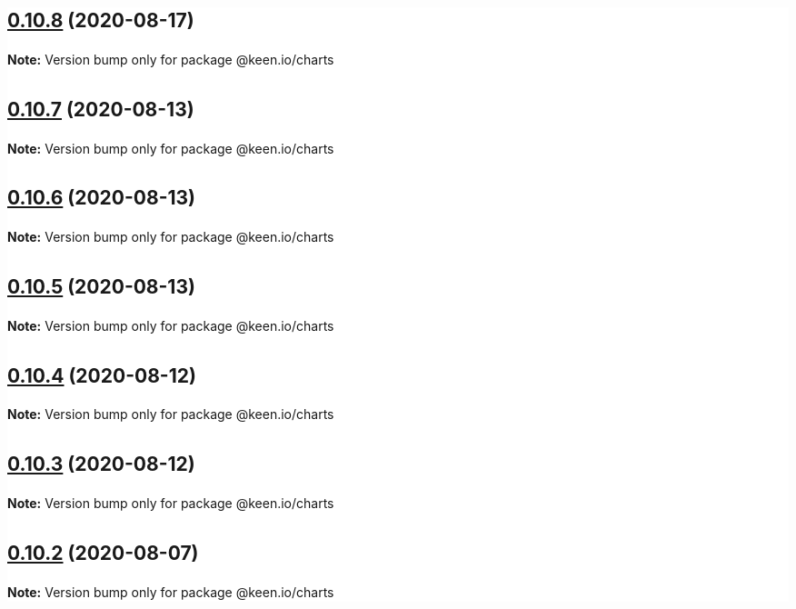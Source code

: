 



## [0.10.8](https://github.com/keen/keen/compare/@keen.io/charts@0.10.7...@keen.io/charts@0.10.8) (2020-08-17)

**Note:** Version bump only for package @keen.io/charts





## [0.10.7](https://github.com/keen/keen/compare/@keen.io/charts@0.10.6...@keen.io/charts@0.10.7) (2020-08-13)

**Note:** Version bump only for package @keen.io/charts





## [0.10.6](https://github.com/keen/keen/compare/@keen.io/charts@0.10.5...@keen.io/charts@0.10.6) (2020-08-13)

**Note:** Version bump only for package @keen.io/charts





## [0.10.5](https://github.com/keen/keen/compare/@keen.io/charts@0.10.4...@keen.io/charts@0.10.5) (2020-08-13)

**Note:** Version bump only for package @keen.io/charts





## [0.10.4](https://github.com/keen/keen/compare/@keen.io/charts@0.10.3...@keen.io/charts@0.10.4) (2020-08-12)

**Note:** Version bump only for package @keen.io/charts





## [0.10.3](https://github.com/keen/keen/compare/@keen.io/charts@0.10.2...@keen.io/charts@0.10.3) (2020-08-12)

**Note:** Version bump only for package @keen.io/charts





## [0.10.2](https://github.com/keen/keen/compare/@keen.io/charts@0.10.1...@keen.io/charts@0.10.2) (2020-08-07)

**Note:** Version bump only for package @keen.io/charts

